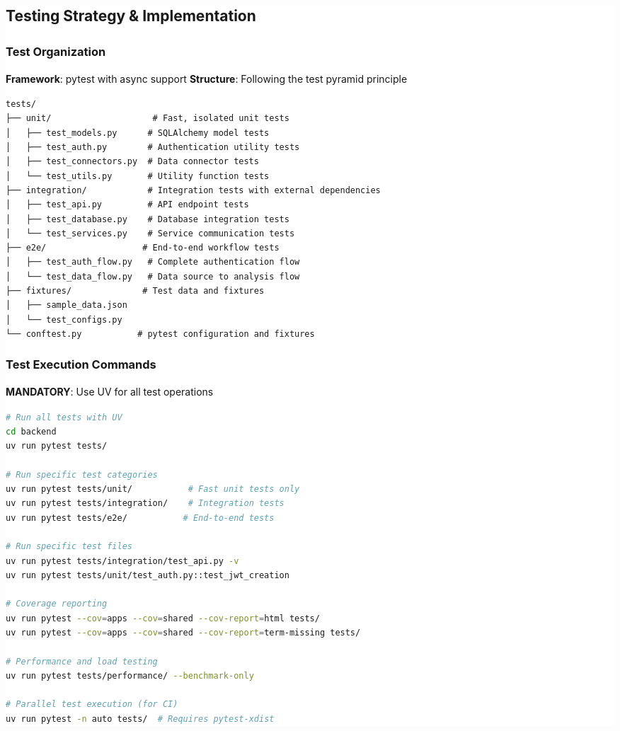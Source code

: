 
## Testing Strategy & Implementation

### Test Organization
**Framework**: pytest with async support
**Structure**: Following the test pyramid principle

```
tests/
├── unit/                    # Fast, isolated unit tests
│   ├── test_models.py      # SQLAlchemy model tests
│   ├── test_auth.py        # Authentication utility tests
│   ├── test_connectors.py  # Data connector tests
│   └── test_utils.py       # Utility function tests
├── integration/            # Integration tests with external dependencies
│   ├── test_api.py         # API endpoint tests
│   ├── test_database.py    # Database integration tests
│   └── test_services.py    # Service communication tests
├── e2e/                   # End-to-end workflow tests
│   ├── test_auth_flow.py   # Complete authentication flow
│   └── test_data_flow.py   # Data source to analysis flow
├── fixtures/              # Test data and fixtures
│   ├── sample_data.json
│   └── test_configs.py
└── conftest.py           # pytest configuration and fixtures
```

### Test Execution Commands
**MANDATORY**: Use UV for all test operations

```bash
# Run all tests with UV
cd backend
uv run pytest tests/

# Run specific test categories
uv run pytest tests/unit/           # Fast unit tests only
uv run pytest tests/integration/    # Integration tests
uv run pytest tests/e2e/           # End-to-end tests

# Run specific test files
uv run pytest tests/integration/test_api.py -v
uv run pytest tests/unit/test_auth.py::test_jwt_creation

# Coverage reporting
uv run pytest --cov=apps --cov=shared --cov-report=html tests/
uv run pytest --cov=apps --cov=shared --cov-report=term-missing tests/

# Performance and load testing
uv run pytest tests/performance/ --benchmark-only

# Parallel test execution (for CI)
uv run pytest -n auto tests/  # Requires pytest-xdist
```
